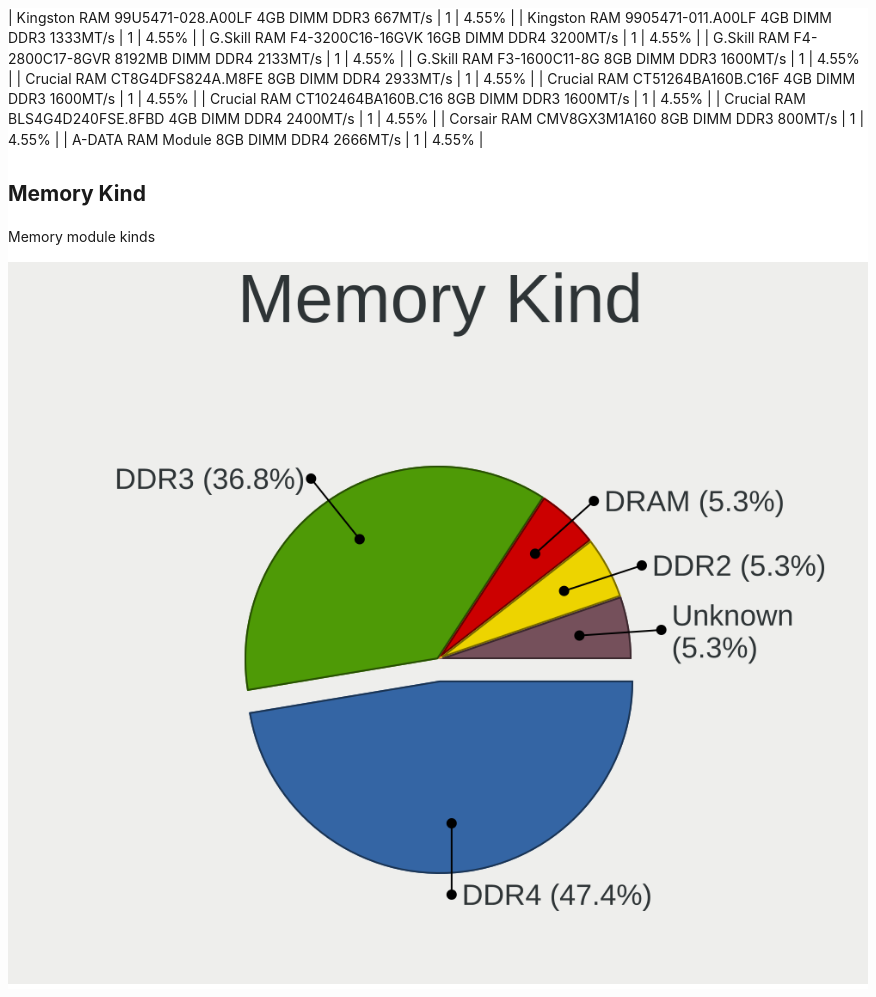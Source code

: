 | Kingston RAM 99U5471-028.A00LF 4GB DIMM DDR3 667MT/s    | 1        | 4.55%   |
| Kingston RAM 9905471-011.A00LF 4GB DIMM DDR3 1333MT/s   | 1        | 4.55%   |
| G.Skill RAM F4-3200C16-16GVK 16GB DIMM DDR4 3200MT/s    | 1        | 4.55%   |
| G.Skill RAM F4-2800C17-8GVR 8192MB DIMM DDR4 2133MT/s   | 1        | 4.55%   |
| G.Skill RAM F3-1600C11-8G 8GB DIMM DDR3 1600MT/s        | 1        | 4.55%   |
| Crucial RAM CT8G4DFS824A.M8FE 8GB DIMM DDR4 2933MT/s    | 1        | 4.55%   |
| Crucial RAM CT51264BA160B.C16F 4GB DIMM DDR3 1600MT/s   | 1        | 4.55%   |
| Crucial RAM CT102464BA160B.C16 8GB DIMM DDR3 1600MT/s   | 1        | 4.55%   |
| Crucial RAM BLS4G4D240FSE.8FBD 4GB DIMM DDR4 2400MT/s   | 1        | 4.55%   |
| Corsair RAM CMV8GX3M1A160 8GB DIMM DDR3 800MT/s         | 1        | 4.55%   |
| A-DATA RAM Module 8GB DIMM DDR4 2666MT/s                | 1        | 4.55%   |

Memory Kind
-----------

Memory module kinds

![Memory Kind](./images/pie_chart_bsd/memory_kind.svg)
